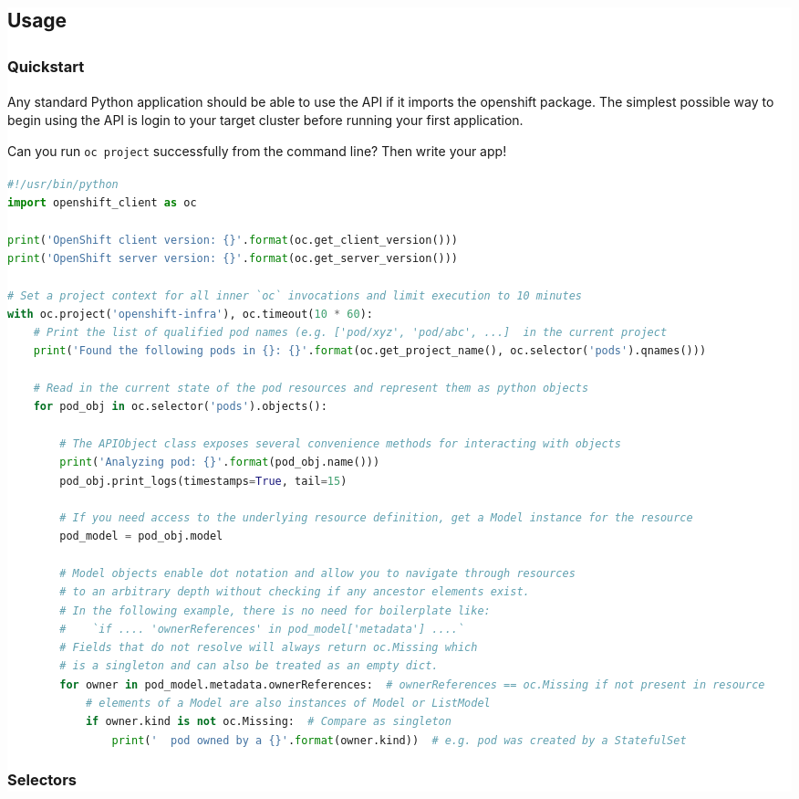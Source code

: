 ## Usage

### Quickstart

Any standard Python application should be able to use the API if it imports the openshift package. The simplest
possible way to begin using the API is login to your target cluster before running your first application.

Can you run `oc project` successfully from the command line? Then write your app!

```python
#!/usr/bin/python
import openshift_client as oc

print('OpenShift client version: {}'.format(oc.get_client_version()))
print('OpenShift server version: {}'.format(oc.get_server_version()))

# Set a project context for all inner `oc` invocations and limit execution to 10 minutes
with oc.project('openshift-infra'), oc.timeout(10 * 60):
    # Print the list of qualified pod names (e.g. ['pod/xyz', 'pod/abc', ...]  in the current project
    print('Found the following pods in {}: {}'.format(oc.get_project_name(), oc.selector('pods').qnames()))

    # Read in the current state of the pod resources and represent them as python objects
    for pod_obj in oc.selector('pods').objects():

        # The APIObject class exposes several convenience methods for interacting with objects
        print('Analyzing pod: {}'.format(pod_obj.name()))
        pod_obj.print_logs(timestamps=True, tail=15)

        # If you need access to the underlying resource definition, get a Model instance for the resource
        pod_model = pod_obj.model

        # Model objects enable dot notation and allow you to navigate through resources
        # to an arbitrary depth without checking if any ancestor elements exist.
        # In the following example, there is no need for boilerplate like:
        #    `if .... 'ownerReferences' in pod_model['metadata'] ....`
        # Fields that do not resolve will always return oc.Missing which 
        # is a singleton and can also be treated as an empty dict.
        for owner in pod_model.metadata.ownerReferences:  # ownerReferences == oc.Missing if not present in resource
            # elements of a Model are also instances of Model or ListModel
            if owner.kind is not oc.Missing:  # Compare as singleton
                print('  pod owned by a {}'.format(owner.kind))  # e.g. pod was created by a StatefulSet

```

### Selectors
